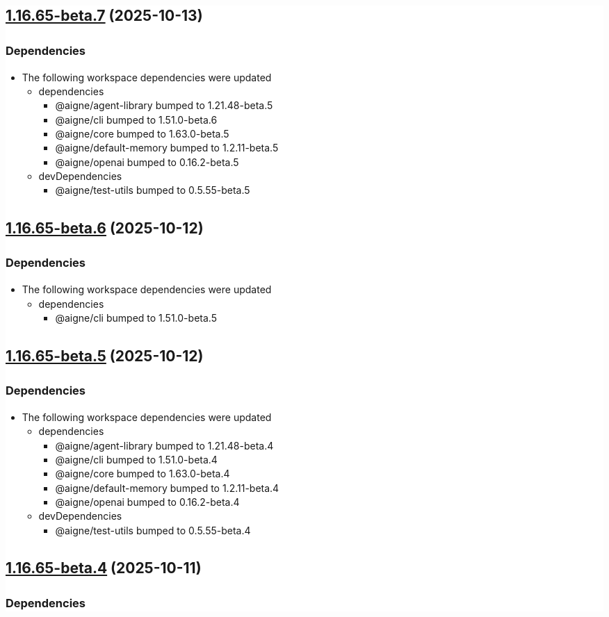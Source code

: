 ## [1.16.65-beta.7](https://github.com/AIGNE-io/aigne-framework/compare/example-workflow-handoff-v1.16.65-beta.6...example-workflow-handoff-v1.16.65-beta.7) (2025-10-13)


### Dependencies

* The following workspace dependencies were updated
  * dependencies
    * @aigne/agent-library bumped to 1.21.48-beta.5
    * @aigne/cli bumped to 1.51.0-beta.6
    * @aigne/core bumped to 1.63.0-beta.5
    * @aigne/default-memory bumped to 1.2.11-beta.5
    * @aigne/openai bumped to 0.16.2-beta.5
  * devDependencies
    * @aigne/test-utils bumped to 0.5.55-beta.5

## [1.16.65-beta.6](https://github.com/AIGNE-io/aigne-framework/compare/example-workflow-handoff-v1.16.65-beta.5...example-workflow-handoff-v1.16.65-beta.6) (2025-10-12)


### Dependencies

* The following workspace dependencies were updated
  * dependencies
    * @aigne/cli bumped to 1.51.0-beta.5

## [1.16.65-beta.5](https://github.com/AIGNE-io/aigne-framework/compare/example-workflow-handoff-v1.16.65-beta.4...example-workflow-handoff-v1.16.65-beta.5) (2025-10-12)


### Dependencies

* The following workspace dependencies were updated
  * dependencies
    * @aigne/agent-library bumped to 1.21.48-beta.4
    * @aigne/cli bumped to 1.51.0-beta.4
    * @aigne/core bumped to 1.63.0-beta.4
    * @aigne/default-memory bumped to 1.2.11-beta.4
    * @aigne/openai bumped to 0.16.2-beta.4
  * devDependencies
    * @aigne/test-utils bumped to 0.5.55-beta.4

## [1.16.65-beta.4](https://github.com/AIGNE-io/aigne-framework/compare/example-workflow-handoff-v1.16.65-beta.3...example-workflow-handoff-v1.16.65-beta.4) (2025-10-11)


### Dependencies

